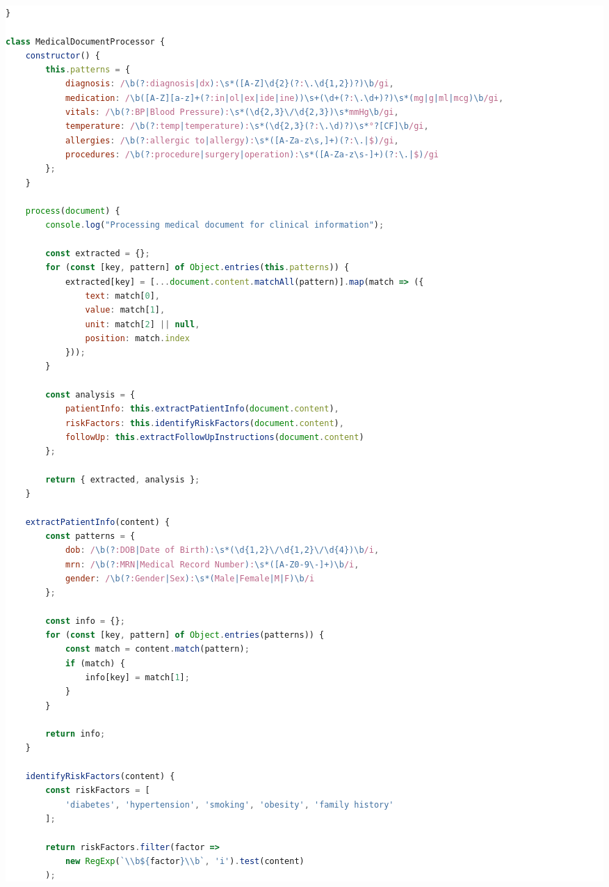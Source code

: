 ```javascript
}

class MedicalDocumentProcessor {
    constructor() {
        this.patterns = {
            diagnosis: /\b(?:diagnosis|dx):\s*([A-Z]\d{2}(?:\.\d{1,2})?)\b/gi,
            medication: /\b([A-Z][a-z]+(?:in|ol|ex|ide|ine))\s+(\d+(?:\.\d+)?)\s*(mg|g|ml|mcg)\b/gi,
            vitals: /\b(?:BP|Blood Pressure):\s*(\d{2,3}\/\d{2,3})\s*mmHg\b/gi,
            temperature: /\b(?:temp|temperature):\s*(\d{2,3}(?:\.\d)?)\s*°?[CF]\b/gi,
            allergies: /\b(?:allergic to|allergy):\s*([A-Za-z\s,]+)(?:\.|$)/gi,
            procedures: /\b(?:procedure|surgery|operation):\s*([A-Za-z\s-]+)(?:\.|$)/gi
        };
    }
    
    process(document) {
        console.log("Processing medical document for clinical information");
        
        const extracted = {};
        for (const [key, pattern] of Object.entries(this.patterns)) {
            extracted[key] = [...document.content.matchAll(pattern)].map(match => ({
                text: match[0],
                value: match[1],
                unit: match[2] || null,
                position: match.index
            }));
        }
        
        const analysis = {
            patientInfo: this.extractPatientInfo(document.content),
            riskFactors: this.identifyRiskFactors(document.content),
            followUp: this.extractFollowUpInstructions(document.content)
        };
        
        return { extracted, analysis };
    }
    
    extractPatientInfo(content) {
        const patterns = {
            dob: /\b(?:DOB|Date of Birth):\s*(\d{1,2}\/\d{1,2}\/\d{4})\b/i,
            mrn: /\b(?:MRN|Medical Record Number):\s*([A-Z0-9\-]+)\b/i,
            gender: /\b(?:Gender|Sex):\s*(Male|Female|M|F)\b/i
        };
        
        const info = {};
        for (const [key, pattern] of Object.entries(patterns)) {
            const match = content.match(pattern);
            if (match) {
                info[key] = match[1];
            }
        }
        
        return info;
    }
    
    identifyRiskFactors(content) {
        const riskFactors = [
            'diabetes', 'hypertension', 'smoking', 'obesity', 'family history'
        ];
        
        return riskFactors.filter(factor => 
            new RegExp(`\\b${factor}\\b`, 'i').test(content)
        );
```